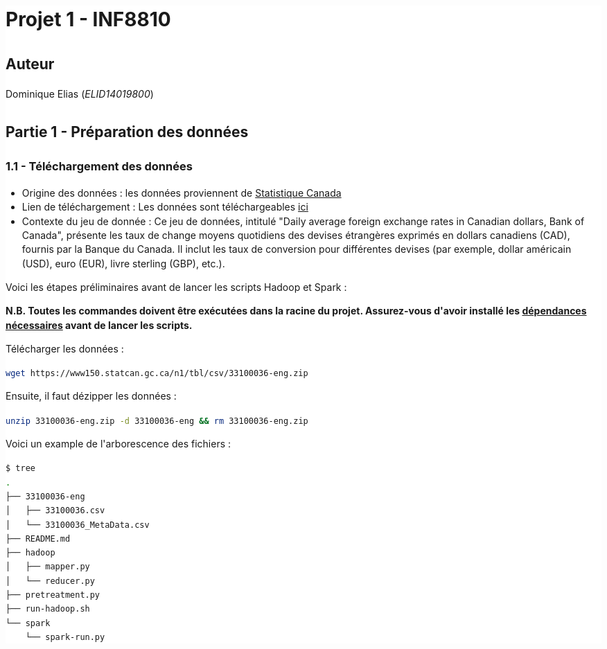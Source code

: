 # Projet 1 - INF8810

## Auteur
Dominique Elias (*ELID14019800*)


## Partie 1 - Préparation des données

### 1.1 - Téléchargement des données

- Origine des données : les données proviennent de [Statistique Canada](https://www150.statcan.gc.ca/t1/tbl1/en/tv.action?pid=3310003601)
- Lien de téléchargement : Les données sont téléchargeables [ici](https://www150.statcan.gc.ca/n1/tbl/csv/33100036-eng.zip)
- Contexte du jeu de donnée : Ce jeu de données, intitulé "Daily average foreign exchange rates in Canadian dollars, Bank of Canada", présente les taux de change moyens quotidiens des devises étrangères exprimés en dollars canadiens (CAD), fournis par la Banque du Canada. Il inclut les taux de conversion pour différentes devises (par exemple, dollar américain (USD), euro (EUR), livre sterling (GBP), etc.).

Voici les étapes préliminaires avant de lancer les scripts Hadoop et Spark :

**N.B. Toutes les commandes doivent être exécutées dans la racine du projet. Assurez-vous d'avoir installé les [dépendances nécessaires](#dépendances) avant de lancer les scripts.**

Télécharger les données :

```bash
wget https://www150.statcan.gc.ca/n1/tbl/csv/33100036-eng.zip
```

Ensuite, il faut dézipper les données :

```bash
unzip 33100036-eng.zip -d 33100036-eng && rm 33100036-eng.zip
```

Voici un example de l'arborescence des fichiers :

```bash
$ tree
.
├── 33100036-eng
│   ├── 33100036.csv
│   └── 33100036_MetaData.csv
├── README.md
├── hadoop
│   ├── mapper.py
│   └── reducer.py
├── pretreatment.py
├── run-hadoop.sh
└── spark
    └── spark-run.py
```
